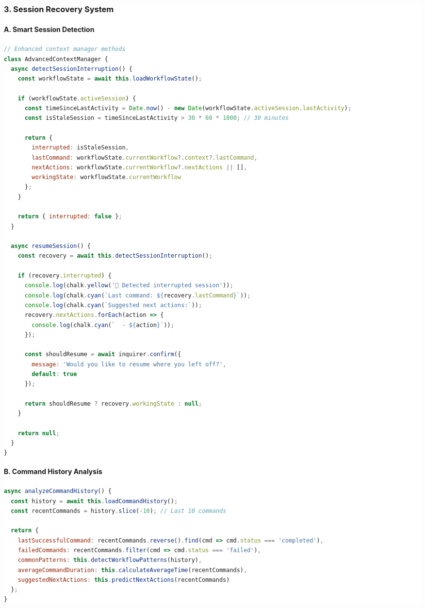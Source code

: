 ### 3. **Session Recovery System**

#### **A. Smart Session Detection**
```javascript
// Enhanced context manager methods
class AdvancedContextManager {
  async detectSessionInterruption() {
    const workflowState = await this.loadWorkflowState();
    
    if (workflowState.activeSession) {
      const timeSinceLastActivity = Date.now() - new Date(workflowState.activeSession.lastActivity);
      const isStaleSession = timeSinceLastActivity > 30 * 60 * 1000; // 30 minutes
      
      return {
        interrupted: isStaleSession,
        lastCommand: workflowState.currentWorkflow?.context?.lastCommand,
        nextActions: workflowState.currentWorkflow?.nextActions || [],
        workingState: workflowState.currentWorkflow
      };
    }
    
    return { interrupted: false };
  }
  
  async resumeSession() {
    const recovery = await this.detectSessionInterruption();
    
    if (recovery.interrupted) {
      console.log(chalk.yellow('🔄 Detected interrupted session'));
      console.log(chalk.cyan(`Last command: ${recovery.lastCommand}`));
      console.log(chalk.cyan(`Suggested next actions:`));
      recovery.nextActions.forEach(action => {
        console.log(chalk.cyan(`  - ${action}`));
      });
      
      const shouldResume = await inquirer.confirm({
        message: 'Would you like to resume where you left off?',
        default: true
      });
      
      return shouldResume ? recovery.workingState : null;
    }
    
    return null;
  }
}
```

#### **B. Command History Analysis**
```javascript
async analyzeCommandHistory() {
  const history = await this.loadCommandHistory();
  const recentCommands = history.slice(-10); // Last 10 commands
  
  return {
    lastSuccessfulCommand: recentCommands.reverse().find(cmd => cmd.status === 'completed'),
    failedCommands: recentCommands.filter(cmd => cmd.status === 'failed'),
    commonPatterns: this.detectWorkflowPatterns(history),
    averageCommandDuration: this.calculateAverageTime(recentCommands),
    suggestedNextActions: this.predictNextActions(recentCommands)
  };
}
```